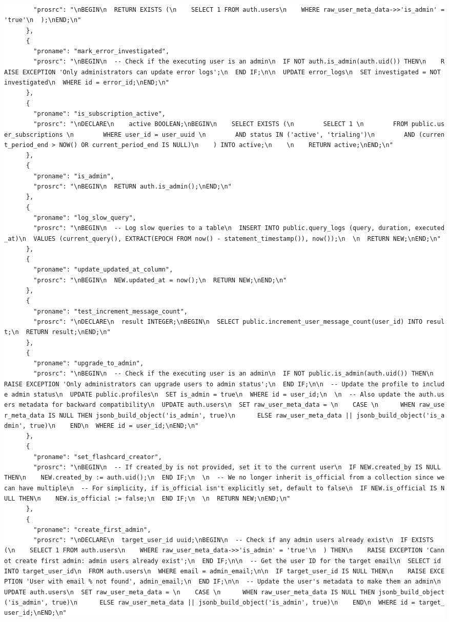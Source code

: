             "prosrc": "\nBEGIN\n  RETURN EXISTS (\n    SELECT 1 FROM auth.users\n    WHERE raw_user_meta_data->>'is_admin' = 'true'\n  );\nEND;\n"
          },
          {
            "proname": "mark_error_investigated",
            "prosrc": "\nBEGIN\n  -- Check if the executing user is an admin\n  IF NOT auth.is_admin(auth.uid()) THEN\n    RAISE EXCEPTION 'Only administrators can update error logs';\n  END IF;\n\n  UPDATE error_logs\n  SET investigated = NOT investigated\n  WHERE id = error_id;\nEND;\n"
          },
          {
            "proname": "is_subscription_active",
            "prosrc": "\nDECLARE\n    active BOOLEAN;\nBEGIN\n    SELECT EXISTS (\n        SELECT 1 \n        FROM public.user_subscriptions \n        WHERE user_id = user_uuid \n        AND status IN ('active', 'trialing')\n        AND (current_period_end > NOW() OR current_period_end IS NULL)\n    ) INTO active;\n    \n    RETURN active;\nEND;\n"
          },
          {
            "proname": "is_admin",
            "prosrc": "\nBEGIN\n  RETURN auth.is_admin();\nEND;\n"
          },
          {
            "proname": "log_slow_query",
            "prosrc": "\nBEGIN\n  -- Log slow queries to a table\n  INSERT INTO public.query_logs (query, duration, executed_at)\n  VALUES (current_query(), EXTRACT(EPOCH FROM now() - statement_timestamp()), now());\n  \n  RETURN NEW;\nEND;\n"
          },
          {
            "proname": "update_updated_at_column",
            "prosrc": "\nBEGIN\n  NEW.updated_at = now();\n  RETURN NEW;\nEND;\n"
          },
          {
            "proname": "test_increment_message_count",
            "prosrc": "\nDECLARE\n  result INTEGER;\nBEGIN\n  SELECT public.increment_user_message_count(user_id) INTO result;\n  RETURN result;\nEND;\n"
          },
          {
            "proname": "upgrade_to_admin",
            "prosrc": "\nBEGIN\n  -- Check if the executing user is an admin\n  IF NOT public.is_admin(auth.uid()) THEN\n    RAISE EXCEPTION 'Only administrators can upgrade users to admin status';\n  END IF;\n\n  -- Update the profile to include admin status\n  UPDATE public.profiles\n  SET is_admin = true\n  WHERE id = user_id;\n  \n  -- Also update the auth.users metadata for backward compatibility\n  UPDATE auth.users\n  SET raw_user_meta_data = \n    CASE \n      WHEN raw_user_meta_data IS NULL THEN jsonb_build_object('is_admin', true)\n      ELSE raw_user_meta_data || jsonb_build_object('is_admin', true)\n    END\n  WHERE id = user_id;\nEND;\n"
          },
          {
            "proname": "set_flashcard_creator",
            "prosrc": "\nBEGIN\n  -- If created_by is not provided, set it to the current user\n  IF NEW.created_by IS NULL THEN\n    NEW.created_by := auth.uid();\n  END IF;\n  \n  -- We no longer inherit is_official from a collection since we can have multiple\n  -- For simplicity, if is_official isn't explicitly set, default to false\n  IF NEW.is_official IS NULL THEN\n    NEW.is_official := false;\n  END IF;\n  \n  RETURN NEW;\nEND;\n"
          },
          {
            "proname": "create_first_admin",
            "prosrc": "\nDECLARE\n  target_user_id uuid;\nBEGIN\n  -- Check if any admin users already exist\n  IF EXISTS (\n    SELECT 1 FROM auth.users\n    WHERE raw_user_meta_data->>'is_admin' = 'true'\n  ) THEN\n    RAISE EXCEPTION 'Cannot create first admin: admin users already exist';\n  END IF;\n\n  -- Get the user ID for the target email\n  SELECT id INTO target_user_id\n  FROM auth.users\n  WHERE email = admin_email;\n\n  IF target_user_id IS NULL THEN\n    RAISE EXCEPTION 'User with email % not found', admin_email;\n  END IF;\n\n  -- Update the user's metadata to make them an admin\n  UPDATE auth.users\n  SET raw_user_meta_data = \n    CASE \n      WHEN raw_user_meta_data IS NULL THEN jsonb_build_object('is_admin', true)\n      ELSE raw_user_meta_data || jsonb_build_object('is_admin', true)\n    END\n  WHERE id = target_user_id;\nEND;\n"
